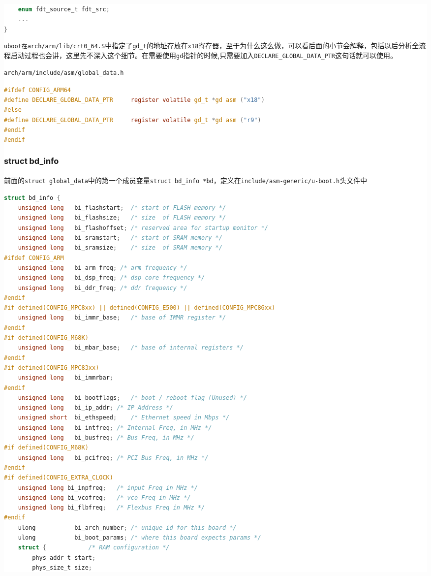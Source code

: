 ```c
    enum fdt_source_t fdt_src;
    ...
}
```



`uboot在arch/arm/lib/crt0_64.S`中指定了`gd_t`的地址存放在`x18`寄存器，至于为什么这么做，可以看后面的小节会解释，包括以后分析全流程启动过程也会讲，这里先不深入这个细节。在需要使用`gd`指针的时候,只需要加入`DECLARE_GLOBAL_DATA_PTR`这句话就可以使用。

`arch/arm/include/asm/global_data.h`

```c
#ifdef CONFIG_ARM64
#define DECLARE_GLOBAL_DATA_PTR     register volatile gd_t *gd asm ("x18")
#else
#define DECLARE_GLOBAL_DATA_PTR     register volatile gd_t *gd asm ("r9")
#endif
#endif
```





### **struct bd_info**

前面的`struct global_data`中的第一个成员变量`struct bd_info *bd`，定义在`include/asm-generic/u-boot.h`头文件中

```c
struct bd_info {
	unsigned long	bi_flashstart;	/* start of FLASH memory */
	unsigned long	bi_flashsize;	/* size	 of FLASH memory */
	unsigned long	bi_flashoffset; /* reserved area for startup monitor */
	unsigned long	bi_sramstart;	/* start of SRAM memory */
	unsigned long	bi_sramsize;	/* size	 of SRAM memory */
#ifdef CONFIG_ARM
	unsigned long	bi_arm_freq; /* arm frequency */
	unsigned long	bi_dsp_freq; /* dsp core frequency */
	unsigned long	bi_ddr_freq; /* ddr frequency */
#endif
#if defined(CONFIG_MPC8xx) || defined(CONFIG_E500) || defined(CONFIG_MPC86xx)
	unsigned long	bi_immr_base;	/* base of IMMR register */
#endif
#if defined(CONFIG_M68K)
	unsigned long	bi_mbar_base;	/* base of internal registers */
#endif
#if defined(CONFIG_MPC83xx)
	unsigned long	bi_immrbar;
#endif
	unsigned long	bi_bootflags;	/* boot / reboot flag (Unused) */
	unsigned long	bi_ip_addr;	/* IP Address */
	unsigned short	bi_ethspeed;	/* Ethernet speed in Mbps */
	unsigned long	bi_intfreq;	/* Internal Freq, in MHz */
	unsigned long	bi_busfreq;	/* Bus Freq, in MHz */
#if defined(CONFIG_M68K)
	unsigned long	bi_pcifreq;	/* PCI Bus Freq, in MHz */
#endif
#if defined(CONFIG_EXTRA_CLOCK)
	unsigned long bi_inpfreq;	/* input Freq in MHz */
	unsigned long bi_vcofreq;	/* vco Freq in MHz */
	unsigned long bi_flbfreq;	/* Flexbus Freq in MHz */
#endif
	ulong	        bi_arch_number;	/* unique id for this board */
	ulong	        bi_boot_params;	/* where this board expects params */
	struct {			/* RAM configuration */
		phys_addr_t start;
		phys_size_t size;
```